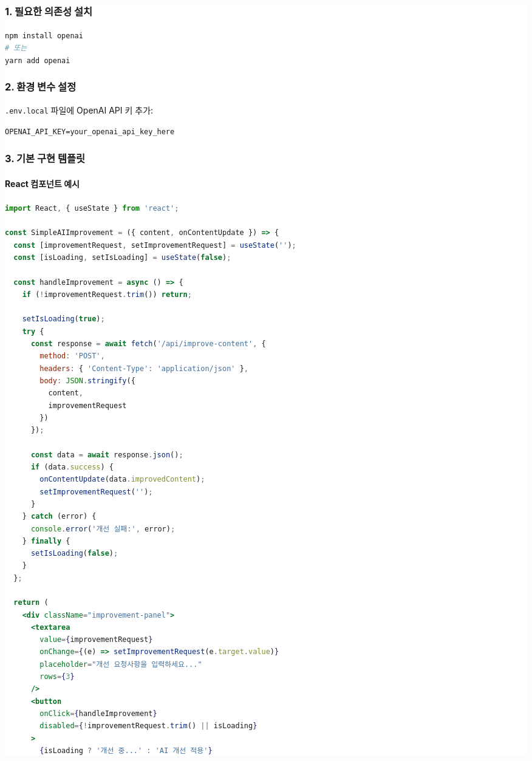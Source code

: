 ### 1. 필요한 의존성 설치

```bash
npm install openai
# 또는
yarn add openai
```

### 2. 환경 변수 설정

`.env.local` 파일에 OpenAI API 키 추가:
```env
OPENAI_API_KEY=your_openai_api_key_here
```

### 3. 기본 구현 템플릿

#### React 컴포넌트 예시
```jsx
import React, { useState } from 'react';

const SimpleAIImprovement = ({ content, onContentUpdate }) => {
  const [improvementRequest, setImprovementRequest] = useState('');
  const [isLoading, setIsLoading] = useState(false);

  const handleImprovement = async () => {
    if (!improvementRequest.trim()) return;
    
    setIsLoading(true);
    try {
      const response = await fetch('/api/improve-content', {
        method: 'POST',
        headers: { 'Content-Type': 'application/json' },
        body: JSON.stringify({
          content,
          improvementRequest
        })
      });
      
      const data = await response.json();
      if (data.success) {
        onContentUpdate(data.improvedContent);
        setImprovementRequest('');
      }
    } catch (error) {
      console.error('개선 실패:', error);
    } finally {
      setIsLoading(false);
    }
  };

  return (
    <div className="improvement-panel">
      <textarea
        value={improvementRequest}
        onChange={(e) => setImprovementRequest(e.target.value)}
        placeholder="개선 요청사항을 입력하세요..."
        rows={3}
      />
      <button 
        onClick={handleImprovement}
        disabled={!improvementRequest.trim() || isLoading}
      >
        {isLoading ? '개선 중...' : 'AI 개선 적용'}
```